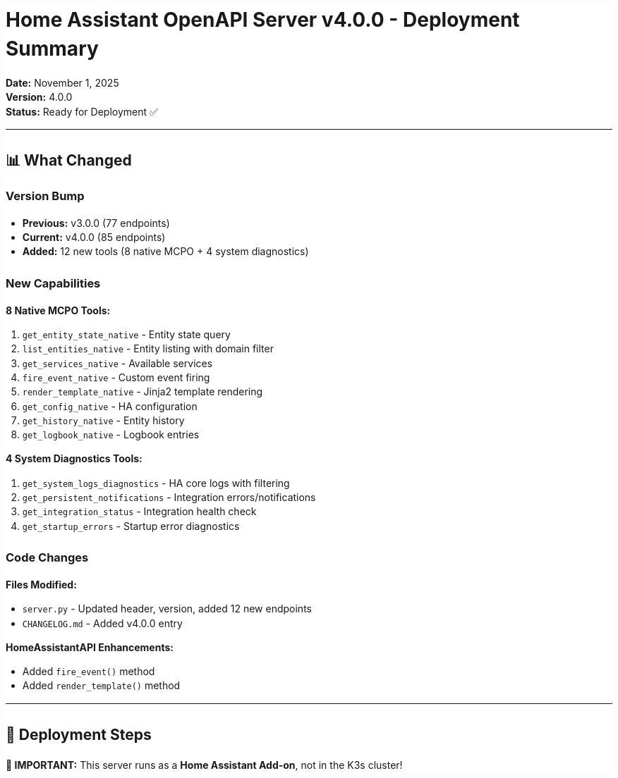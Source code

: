 # Home Assistant OpenAPI Server v4.0.0 - Deployment Summary

**Date:** November 1, 2025  
**Version:** 4.0.0  
**Status:** Ready for Deployment ✅

---

## 📊 What Changed

### Version Bump

- **Previous:** v3.0.0 (77 endpoints)
- **Current:** v4.0.0 (85 endpoints)
- **Added:** 12 new tools (8 native MCPO + 4 system diagnostics)

### New Capabilities

**8 Native MCPO Tools:**

1. `get_entity_state_native` - Entity state query
2. `list_entities_native` - Entity listing with domain filter
3. `get_services_native` - Available services
4. `fire_event_native` - Custom event firing
5. `render_template_native` - Jinja2 template rendering
6. `get_config_native` - HA configuration
7. `get_history_native` - Entity history
8. `get_logbook_native` - Logbook entries

**4 System Diagnostics Tools:**

1. `get_system_logs_diagnostics` - HA core logs with filtering
2. `get_persistent_notifications` - Integration errors/notifications
3. `get_integration_status` - Integration health check
4. `get_startup_errors` - Startup error diagnostics

### Code Changes

**Files Modified:**

- `server.py` - Updated header, version, added 12 new endpoints
- `CHANGELOG.md` - Added v4.0.0 entry

**HomeAssistantAPI Enhancements:**

- Added `fire_event()` method
- Added `render_template()` method

---

## 🚀 Deployment Steps

**📍 IMPORTANT:** This server runs as a **Home Assistant Add-on**, not in the K3s cluster!
